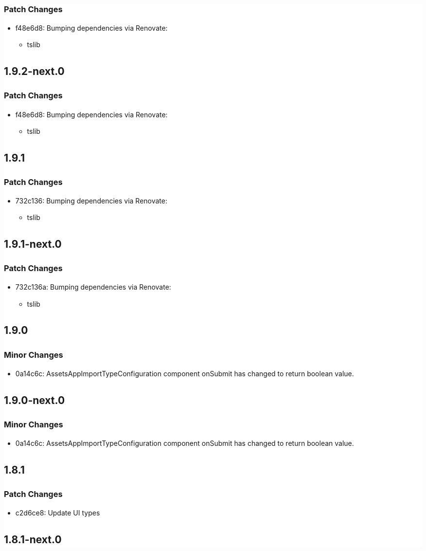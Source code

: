 ### Patch Changes

- f48e6d8: Bumping dependencies via Renovate:

  - tslib

## 1.9.2-next.0

### Patch Changes

- f48e6d8: Bumping dependencies via Renovate:

  - tslib

## 1.9.1

### Patch Changes

- 732c136: Bumping dependencies via Renovate:

  - tslib

## 1.9.1-next.0

### Patch Changes

- 732c136a: Bumping dependencies via Renovate:

  - tslib

## 1.9.0

### Minor Changes

- 0a14c6c: AssetsAppImportTypeConfiguration component onSubmit has changed to return boolean value.

## 1.9.0-next.0

### Minor Changes

- 0a14c6c: AssetsAppImportTypeConfiguration component onSubmit has changed to return boolean value.

## 1.8.1

### Patch Changes

- c2d6ce8: Update UI types

## 1.8.1-next.0
